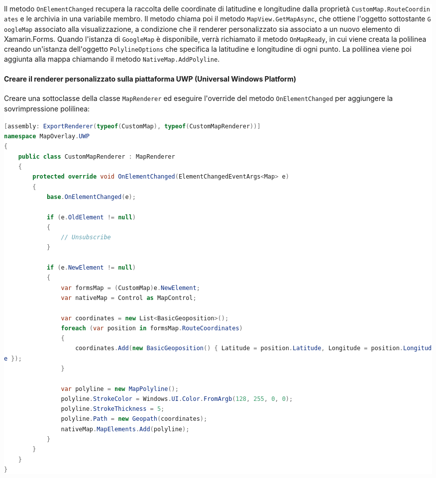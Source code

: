 Il metodo `OnElementChanged` recupera la raccolta delle coordinate di latitudine e longitudine dalla proprietà `CustomMap.RouteCoordinates` e le archivia in una variabile membro. Il metodo chiama poi il metodo `MapView.GetMapAsync`, che ottiene l'oggetto sottostante `GoogleMap` associato alla visualizzazione, a condizione che il renderer personalizzato sia associato a un nuovo elemento di Xamarin.Forms. Quando l'istanza di `GoogleMap` è disponibile, verrà richiamato il metodo `OnMapReady`, in cui viene creata la polilinea creando un'istanza dell'oggetto `PolylineOptions` che specifica la latitudine e longitudine di ogni punto. La polilinea viene poi aggiunta alla mappa chiamando il metodo `NativeMap.AddPolyline`.

#### <a name="creating-the-custom-renderer-on-the-universal-windows-platform"></a>Creare il renderer personalizzato sulla piattaforma UWP (Universal Windows Platform)

Creare una sottoclasse della classe `MapRenderer` ed eseguire l'override del metodo `OnElementChanged` per aggiungere la sovrimpressione polilinea:

```csharp
[assembly: ExportRenderer(typeof(CustomMap), typeof(CustomMapRenderer))]
namespace MapOverlay.UWP
{
    public class CustomMapRenderer : MapRenderer
    {
        protected override void OnElementChanged(ElementChangedEventArgs<Map> e)
        {
            base.OnElementChanged(e);

            if (e.OldElement != null)
            {
                // Unsubscribe
            }

            if (e.NewElement != null)
            {
                var formsMap = (CustomMap)e.NewElement;
                var nativeMap = Control as MapControl;

                var coordinates = new List<BasicGeoposition>();
                foreach (var position in formsMap.RouteCoordinates)
                {
                    coordinates.Add(new BasicGeoposition() { Latitude = position.Latitude, Longitude = position.Longitude });
                }

                var polyline = new MapPolyline();
                polyline.StrokeColor = Windows.UI.Color.FromArgb(128, 255, 0, 0);
                polyline.StrokeThickness = 5;
                polyline.Path = new Geopath(coordinates);
                nativeMap.MapElements.Add(polyline);
            }
        }
    }
}
```
